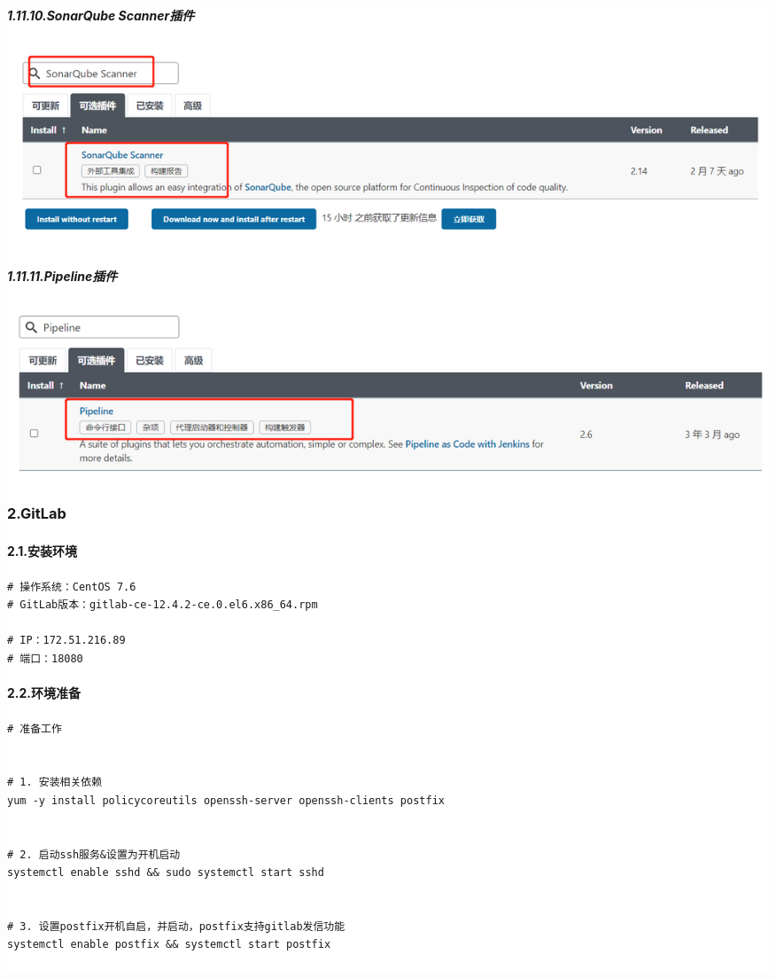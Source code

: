 

##### 1.11.10.SonarQube Scanner插件

![](/images/devops/cicd/cicd-deploy/deploy-48.png)



##### 1.11.11.Pipeline插件

![](/images/devops/cicd/cicd-deploy/deploy-49.png)





### 2.GitLab

#### 2.1.安装环境

```shell
# 操作系统：CentOS 7.6
# GitLab版本：gitlab-ce-12.4.2-ce.0.el6.x86_64.rpm

# IP：172.51.216.89
# 端口：18080
```



#### 2.2.环境准备

```shell
# 准备工作


# 1. 安装相关依赖
yum -y install policycoreutils openssh-server openssh-clients postfix


# 2. 启动ssh服务&设置为开机启动
systemctl enable sshd && sudo systemctl start sshd


# 3. 设置postfix开机自启，并启动，postfix支持gitlab发信功能
systemctl enable postfix && systemctl start postfix


```